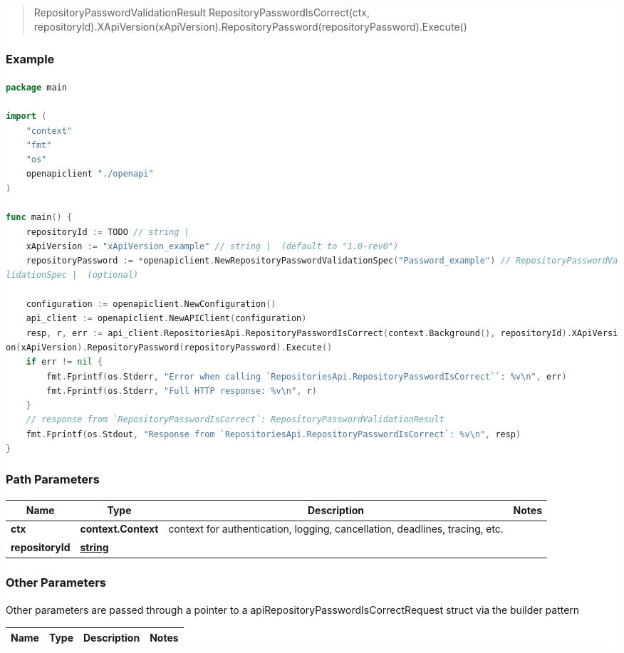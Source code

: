 > RepositoryPasswordValidationResult RepositoryPasswordIsCorrect(ctx, repositoryId).XApiVersion(xApiVersion).RepositoryPassword(repositoryPassword).Execute()



### Example

```go
package main

import (
    "context"
    "fmt"
    "os"
    openapiclient "./openapi"
)

func main() {
    repositoryId := TODO // string | 
    xApiVersion := "xApiVersion_example" // string |  (default to "1.0-rev0")
    repositoryPassword := *openapiclient.NewRepositoryPasswordValidationSpec("Password_example") // RepositoryPasswordValidationSpec |  (optional)

    configuration := openapiclient.NewConfiguration()
    api_client := openapiclient.NewAPIClient(configuration)
    resp, r, err := api_client.RepositoriesApi.RepositoryPasswordIsCorrect(context.Background(), repositoryId).XApiVersion(xApiVersion).RepositoryPassword(repositoryPassword).Execute()
    if err != nil {
        fmt.Fprintf(os.Stderr, "Error when calling `RepositoriesApi.RepositoryPasswordIsCorrect``: %v\n", err)
        fmt.Fprintf(os.Stderr, "Full HTTP response: %v\n", r)
    }
    // response from `RepositoryPasswordIsCorrect`: RepositoryPasswordValidationResult
    fmt.Fprintf(os.Stdout, "Response from `RepositoriesApi.RepositoryPasswordIsCorrect`: %v\n", resp)
}
```

### Path Parameters


Name | Type | Description  | Notes
------------- | ------------- | ------------- | -------------
**ctx** | **context.Context** | context for authentication, logging, cancellation, deadlines, tracing, etc.
**repositoryId** | [**string**](.md) |  | 

### Other Parameters

Other parameters are passed through a pointer to a apiRepositoryPasswordIsCorrectRequest struct via the builder pattern


Name | Type | Description  | Notes
------------- | ------------- | ------------- | -------------

